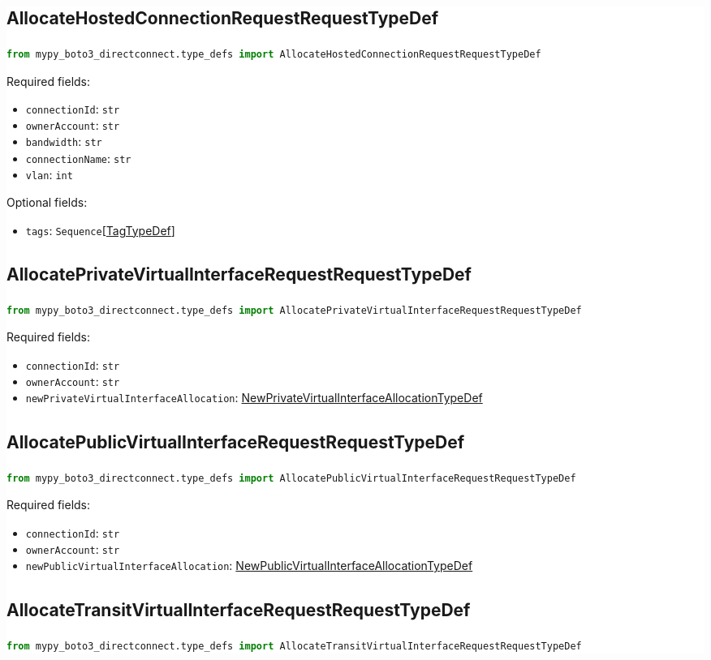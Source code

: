 ## AllocateHostedConnectionRequestRequestTypeDef

```python
from mypy_boto3_directconnect.type_defs import AllocateHostedConnectionRequestRequestTypeDef
```

Required fields:

- `connectionId`: `str`
- `ownerAccount`: `str`
- `bandwidth`: `str`
- `connectionName`: `str`
- `vlan`: `int`

Optional fields:

- `tags`: `Sequence`\[[TagTypeDef](./type_defs.md#tagtypedef)\]

<a id="allocateprivatevirtualinterfacerequestrequesttypedef"></a>

## AllocatePrivateVirtualInterfaceRequestRequestTypeDef

```python
from mypy_boto3_directconnect.type_defs import AllocatePrivateVirtualInterfaceRequestRequestTypeDef
```

Required fields:

- `connectionId`: `str`
- `ownerAccount`: `str`
- `newPrivateVirtualInterfaceAllocation`:
  [NewPrivateVirtualInterfaceAllocationTypeDef](./type_defs.md#newprivatevirtualinterfaceallocationtypedef)

<a id="allocatepublicvirtualinterfacerequestrequesttypedef"></a>

## AllocatePublicVirtualInterfaceRequestRequestTypeDef

```python
from mypy_boto3_directconnect.type_defs import AllocatePublicVirtualInterfaceRequestRequestTypeDef
```

Required fields:

- `connectionId`: `str`
- `ownerAccount`: `str`
- `newPublicVirtualInterfaceAllocation`:
  [NewPublicVirtualInterfaceAllocationTypeDef](./type_defs.md#newpublicvirtualinterfaceallocationtypedef)

<a id="allocatetransitvirtualinterfacerequestrequesttypedef"></a>

## AllocateTransitVirtualInterfaceRequestRequestTypeDef

```python
from mypy_boto3_directconnect.type_defs import AllocateTransitVirtualInterfaceRequestRequestTypeDef
```
